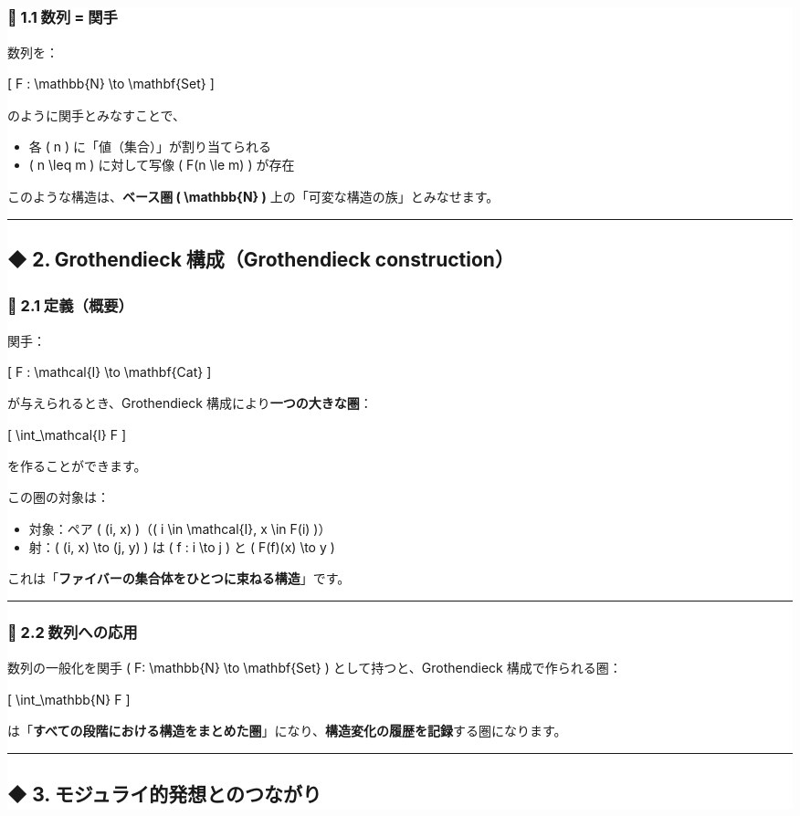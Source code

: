 ### 🔷 1.1 数列 = 関手

数列を：

\[
F : \mathbb{N} \to \mathbf{Set}
\]

のように関手とみなすことで、

- 各 \( n \) に「値（集合）」が割り当てられる
- \( n \leq m \) に対して写像 \( F(n \le m) \) が存在

このような構造は、**ベース圏 \( \mathbb{N} \)** 上の「可変な構造の族」とみなせます。

---

## ◆ 2. Grothendieck 構成（Grothendieck construction）

### 🔷 2.1 定義（概要）

関手：

\[
F : \mathcal{I} \to \mathbf{Cat}
\]

が与えられるとき、Grothendieck 構成により**一つの大きな圏**：

\[
\int_\mathcal{I} F
\]

を作ることができます。

この圏の対象は：

- 対象：ペア \( (i, x) \)（\( i \in \mathcal{I}, x \in F(i) \)）
- 射：\( (i, x) \to (j, y) \) は \( f : i \to j \) と \( F(f)(x) \to y \)

これは「**ファイバーの集合体をひとつに束ねる構造**」です。

---

### 🔷 2.2 数列への応用

数列の一般化を関手 \( F: \mathbb{N} \to \mathbf{Set} \) として持つと、Grothendieck 構成で作られる圏：

\[
\int_\mathbb{N} F
\]

は「**すべての段階における構造をまとめた圏**」になり、**構造変化の履歴を記録**する圏になります。

---

## ◆ 3. モジュライ的発想とのつながり
